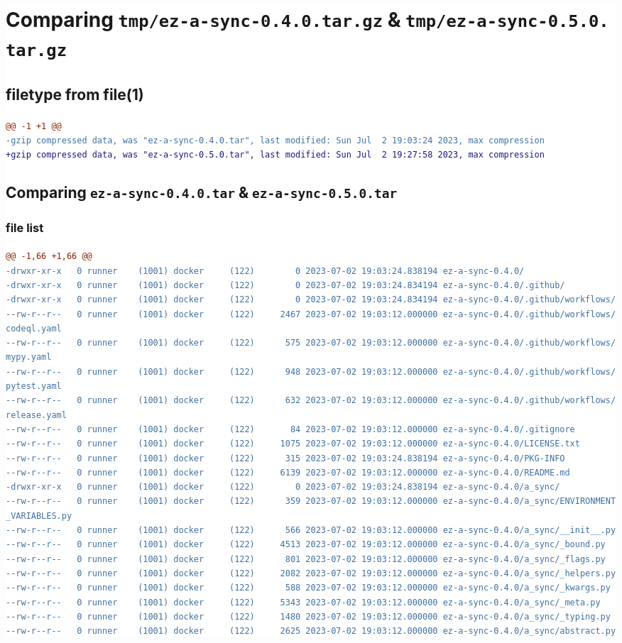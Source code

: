 # Comparing `tmp/ez-a-sync-0.4.0.tar.gz` & `tmp/ez-a-sync-0.5.0.tar.gz`

## filetype from file(1)

```diff
@@ -1 +1 @@
-gzip compressed data, was "ez-a-sync-0.4.0.tar", last modified: Sun Jul  2 19:03:24 2023, max compression
+gzip compressed data, was "ez-a-sync-0.5.0.tar", last modified: Sun Jul  2 19:27:58 2023, max compression
```

## Comparing `ez-a-sync-0.4.0.tar` & `ez-a-sync-0.5.0.tar`

### file list

```diff
@@ -1,66 +1,66 @@
-drwxr-xr-x   0 runner    (1001) docker     (122)        0 2023-07-02 19:03:24.838194 ez-a-sync-0.4.0/
-drwxr-xr-x   0 runner    (1001) docker     (122)        0 2023-07-02 19:03:24.834194 ez-a-sync-0.4.0/.github/
-drwxr-xr-x   0 runner    (1001) docker     (122)        0 2023-07-02 19:03:24.834194 ez-a-sync-0.4.0/.github/workflows/
--rw-r--r--   0 runner    (1001) docker     (122)     2467 2023-07-02 19:03:12.000000 ez-a-sync-0.4.0/.github/workflows/codeql.yaml
--rw-r--r--   0 runner    (1001) docker     (122)      575 2023-07-02 19:03:12.000000 ez-a-sync-0.4.0/.github/workflows/mypy.yaml
--rw-r--r--   0 runner    (1001) docker     (122)      948 2023-07-02 19:03:12.000000 ez-a-sync-0.4.0/.github/workflows/pytest.yaml
--rw-r--r--   0 runner    (1001) docker     (122)      632 2023-07-02 19:03:12.000000 ez-a-sync-0.4.0/.github/workflows/release.yaml
--rw-r--r--   0 runner    (1001) docker     (122)       84 2023-07-02 19:03:12.000000 ez-a-sync-0.4.0/.gitignore
--rw-r--r--   0 runner    (1001) docker     (122)     1075 2023-07-02 19:03:12.000000 ez-a-sync-0.4.0/LICENSE.txt
--rw-r--r--   0 runner    (1001) docker     (122)      315 2023-07-02 19:03:24.838194 ez-a-sync-0.4.0/PKG-INFO
--rw-r--r--   0 runner    (1001) docker     (122)     6139 2023-07-02 19:03:12.000000 ez-a-sync-0.4.0/README.md
-drwxr-xr-x   0 runner    (1001) docker     (122)        0 2023-07-02 19:03:24.838194 ez-a-sync-0.4.0/a_sync/
--rw-r--r--   0 runner    (1001) docker     (122)      359 2023-07-02 19:03:12.000000 ez-a-sync-0.4.0/a_sync/ENVIRONMENT_VARIABLES.py
--rw-r--r--   0 runner    (1001) docker     (122)      566 2023-07-02 19:03:12.000000 ez-a-sync-0.4.0/a_sync/__init__.py
--rw-r--r--   0 runner    (1001) docker     (122)     4513 2023-07-02 19:03:12.000000 ez-a-sync-0.4.0/a_sync/_bound.py
--rw-r--r--   0 runner    (1001) docker     (122)      801 2023-07-02 19:03:12.000000 ez-a-sync-0.4.0/a_sync/_flags.py
--rw-r--r--   0 runner    (1001) docker     (122)     2082 2023-07-02 19:03:12.000000 ez-a-sync-0.4.0/a_sync/_helpers.py
--rw-r--r--   0 runner    (1001) docker     (122)      588 2023-07-02 19:03:12.000000 ez-a-sync-0.4.0/a_sync/_kwargs.py
--rw-r--r--   0 runner    (1001) docker     (122)     5343 2023-07-02 19:03:12.000000 ez-a-sync-0.4.0/a_sync/_meta.py
--rw-r--r--   0 runner    (1001) docker     (122)     1480 2023-07-02 19:03:12.000000 ez-a-sync-0.4.0/a_sync/_typing.py
--rw-r--r--   0 runner    (1001) docker     (122)     2625 2023-07-02 19:03:12.000000 ez-a-sync-0.4.0/a_sync/abstract.py
```